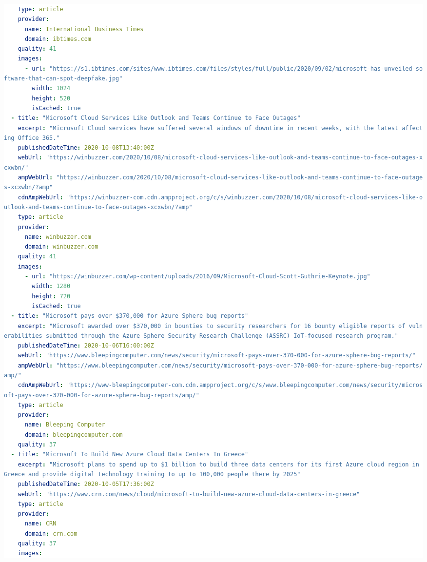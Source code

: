 ```yaml
    type: article
    provider:
      name: International Business Times
      domain: ibtimes.com
    quality: 41
    images:
      - url: "https://s1.ibtimes.com/sites/www.ibtimes.com/files/styles/full/public/2020/09/02/microsoft-has-unveiled-software-that-can-spot-deepfake.jpg"
        width: 1024
        height: 520
        isCached: true
  - title: "Microsoft Cloud Services Like Outlook and Teams Continue to Face Outages"
    excerpt: "Microsoft Cloud services have suffered several windows of downtime in recent weeks, with the latest affecting Office 365."
    publishedDateTime: 2020-10-08T13:40:00Z
    webUrl: "https://winbuzzer.com/2020/10/08/microsoft-cloud-services-like-outlook-and-teams-continue-to-face-outages-xcxwbn/"
    ampWebUrl: "https://winbuzzer.com/2020/10/08/microsoft-cloud-services-like-outlook-and-teams-continue-to-face-outages-xcxwbn/?amp"
    cdnAmpWebUrl: "https://winbuzzer-com.cdn.ampproject.org/c/s/winbuzzer.com/2020/10/08/microsoft-cloud-services-like-outlook-and-teams-continue-to-face-outages-xcxwbn/?amp"
    type: article
    provider:
      name: winbuzzer.com
      domain: winbuzzer.com
    quality: 41
    images:
      - url: "https://winbuzzer.com/wp-content/uploads/2016/09/Microsoft-Cloud-Scott-Guthrie-Keynote.jpg"
        width: 1280
        height: 720
        isCached: true
  - title: "Microsoft pays over $370,000 for Azure Sphere bug reports"
    excerpt: "Microsoft awarded over $370,000 in bounties to security researchers for 16 bounty eligible reports of vulnerabilities submitted through the Azure Sphere Security Research Challenge (ASSRC) IoT-focused research program."
    publishedDateTime: 2020-10-06T16:00:00Z
    webUrl: "https://www.bleepingcomputer.com/news/security/microsoft-pays-over-370-000-for-azure-sphere-bug-reports/"
    ampWebUrl: "https://www.bleepingcomputer.com/news/security/microsoft-pays-over-370-000-for-azure-sphere-bug-reports/amp/"
    cdnAmpWebUrl: "https://www-bleepingcomputer-com.cdn.ampproject.org/c/s/www.bleepingcomputer.com/news/security/microsoft-pays-over-370-000-for-azure-sphere-bug-reports/amp/"
    type: article
    provider:
      name: Bleeping Computer
      domain: bleepingcomputer.com
    quality: 37
  - title: "Microsoft To Build New Azure Cloud Data Centers In Greece"
    excerpt: "Microsoft plans to spend up to $1 billion to build three data centers for its first Azure cloud region in Greece and provide digital technology training to up to 100,000 people there by 2025"
    publishedDateTime: 2020-10-05T17:36:00Z
    webUrl: "https://www.crn.com/news/cloud/microsoft-to-build-new-azure-cloud-data-centers-in-greece"
    type: article
    provider:
      name: CRN
      domain: crn.com
    quality: 37
    images:
```
